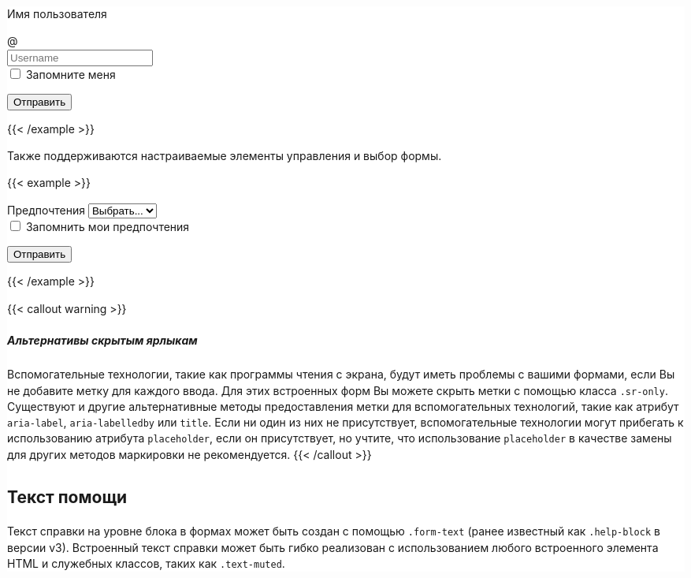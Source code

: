   <label class="sr-only" for="inlineFormInputGroupUsername2">Имя пользователя</label>
  <div class="input-group mb-2 mr-sm-2">
    <div class="input-group-prepend">
      <div class="input-group-text">@</div>
    </div>
    <input type="text" class="form-control" id="inlineFormInputGroupUsername2" placeholder="Username">
  </div>

  <div class="form-check mb-2 mr-sm-2">
    <input class="form-check-input" type="checkbox" id="inlineFormCheck">
    <label class="form-check-label" for="inlineFormCheck">
      Запомните меня
    </label>
  </div>

  <button type="submit" class="btn btn-primary mb-2">Отправить</button>
</form>
{{< /example >}}

Также поддерживаются настраиваемые элементы управления и выбор формы.

{{< example >}}
<form class="form-inline">
  <label class="my-1 mr-2" for="inlineFormCustomSelectPref">Предпочтения</label>
  <select class="custom-select my-1 mr-sm-2" id="inlineFormCustomSelectPref">
    <option selected>Выбрать...</option>
    <option value="1">Один</option>
    <option value="2">Два</option>
    <option value="3">Три</option>
  </select>

  <div class="custom-control custom-checkbox my-1 mr-sm-2">
    <input type="checkbox" class="custom-control-input" id="customControlInline">
    <label class="custom-control-label" for="customControlInline">Запомнить мои предпочтения</label>
  </div>

  <button type="submit" class="btn btn-primary my-1">Отправить</button>
</form>
{{< /example >}}

{{< callout warning >}}
##### Альтернативы скрытым ярлыкам
Вспомогательные технологии, такие как программы чтения с экрана, будут иметь проблемы с вашими формами, если Вы не добавите метку для каждого ввода. Для этих встроенных форм Вы можете скрыть метки с помощью класса `.sr-only`. Существуют и другие альтернативные методы предоставления метки для вспомогательных технологий, такие как атрибут `aria-label`, `aria-labelledby` или `title`. Если ни один из них не присутствует, вспомогательные технологии могут прибегать к использованию атрибута `placeholder`, если он присутствует, но учтите, что использование `placeholder` в качестве замены для других методов маркировки не рекомендуется.
{{< /callout >}}

## Текст помощи

Текст справки на уровне блока в формах может быть создан с помощью `.form-text` (ранее известный как `.help-block` в версии v3). Встроенный текст справки может быть гибко реализован с использованием любого встроенного элемента HTML и служебных классов, таких как `.text-muted`.
